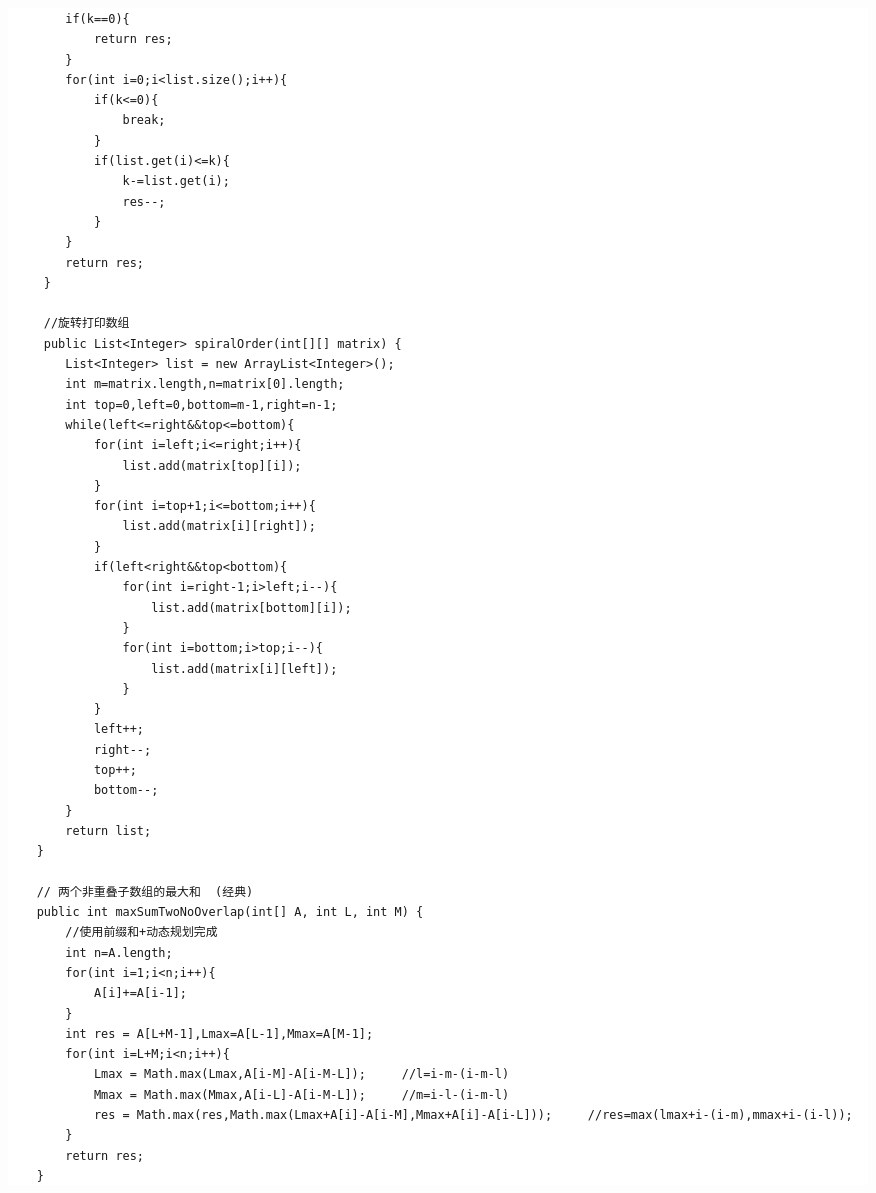          	if(k==0){
         		return res;
         	}
         	for(int i=0;i<list.size();i++){
         		if(k<=0){
         			break;
         		}
         		if(list.get(i)<=k){
         			k-=list.get(i);
         			res--;
         		}
         	}
         	return res;
         }
    
         //旋转打印数组
         public List<Integer> spiralOrder(int[][] matrix) {
         	List<Integer> list = new ArrayList<Integer>();
         	int m=matrix.length,n=matrix[0].length;
         	int top=0,left=0,bottom=m-1,right=n-1;
         	while(left<=right&&top<=bottom){
         		for(int i=left;i<=right;i++){
         			list.add(matrix[top][i]);
         		}
         		for(int i=top+1;i<=bottom;i++){
         			list.add(matrix[i][right]);
         		}
         		if(left<right&&top<bottom){
         			for(int i=right-1;i>left;i--){
         				list.add(matrix[bottom][i]);
         			}
         			for(int i=bottom;i>top;i--){
         				list.add(matrix[i][left]);
         			}
         		}
         		left++;
         		right--;
         		top++;
         		bottom--;
         	}
         	return list;
        }
    
        // 两个非重叠子数组的最大和  (经典)
        public int maxSumTwoNoOverlap(int[] A, int L, int M) {
        	//使用前缀和+动态规划完成
        	int n=A.length;
        	for(int i=1;i<n;i++){
        		A[i]+=A[i-1];
        	}
        	int res = A[L+M-1],Lmax=A[L-1],Mmax=A[M-1];       
        	for(int i=L+M;i<n;i++){
        		Lmax = Math.max(Lmax,A[i-M]-A[i-M-L]);     //l=i-m-(i-m-l)
        		Mmax = Math.max(Mmax,A[i-L]-A[i-M-L]);     //m=i-l-(i-m-l)
        		res = Math.max(res,Math.max(Lmax+A[i]-A[i-M],Mmax+A[i]-A[i-L]));     //res=max(lmax+i-(i-m),mmax+i-(i-l));
        	}
        	return res;
        }
    